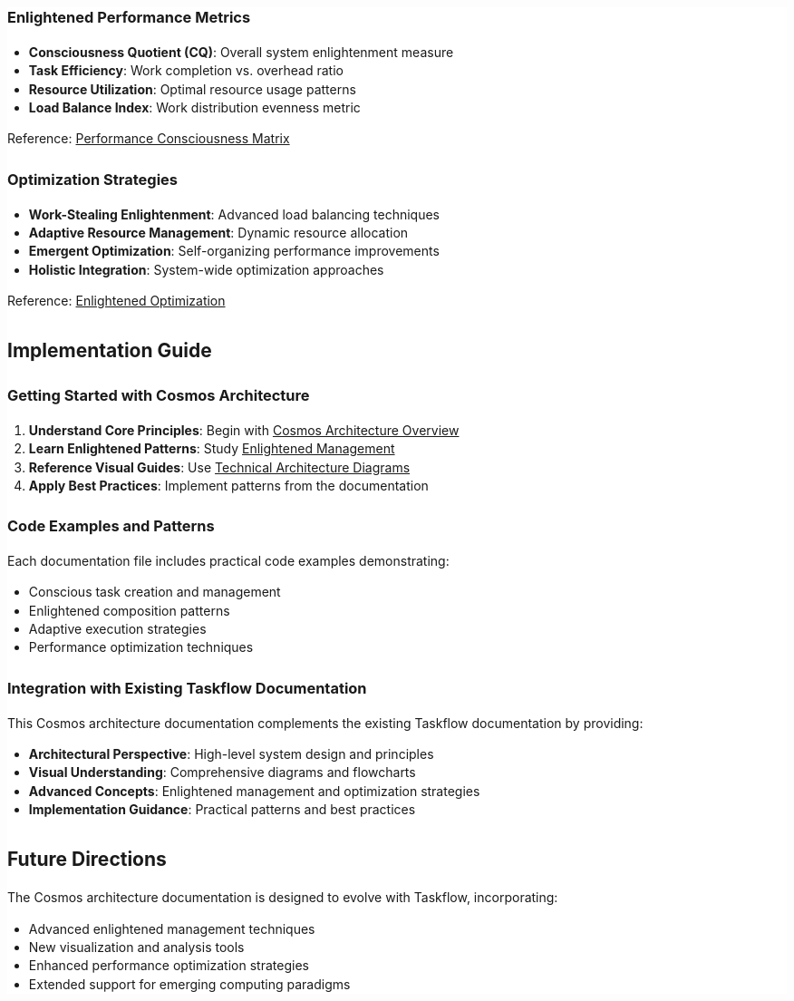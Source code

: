 ### Enlightened Performance Metrics
- **Consciousness Quotient (CQ)**: Overall system enlightenment measure
- **Task Efficiency**: Work completion vs. overhead ratio
- **Resource Utilization**: Optimal resource usage patterns
- **Load Balance Index**: Work distribution evenness metric

Reference: [Performance Consciousness Matrix](cosmos-architecture.md#performance-consciousness-matrix)

### Optimization Strategies
- **Work-Stealing Enlightenment**: Advanced load balancing techniques
- **Adaptive Resource Management**: Dynamic resource allocation
- **Emergent Optimization**: Self-organizing performance improvements
- **Holistic Integration**: System-wide optimization approaches

Reference: [Enlightened Optimization](enlightened-management.md#emergent-optimization-patterns)

## Implementation Guide

### Getting Started with Cosmos Architecture

1. **Understand Core Principles**: Begin with [Cosmos Architecture Overview](cosmos-architecture.md)
2. **Learn Enlightened Patterns**: Study [Enlightened Management](enlightened-management.md)
3. **Reference Visual Guides**: Use [Technical Architecture Diagrams](technical-architecture-diagrams.md)
4. **Apply Best Practices**: Implement patterns from the documentation

### Code Examples and Patterns

Each documentation file includes practical code examples demonstrating:
- Conscious task creation and management
- Enlightened composition patterns
- Adaptive execution strategies
- Performance optimization techniques

### Integration with Existing Taskflow Documentation

This Cosmos architecture documentation complements the existing Taskflow documentation by providing:
- **Architectural Perspective**: High-level system design and principles
- **Visual Understanding**: Comprehensive diagrams and flowcharts
- **Advanced Concepts**: Enlightened management and optimization strategies
- **Implementation Guidance**: Practical patterns and best practices

## Future Directions

The Cosmos architecture documentation is designed to evolve with Taskflow, incorporating:
- Advanced enlightened management techniques
- New visualization and analysis tools
- Enhanced performance optimization strategies
- Extended support for emerging computing paradigms

